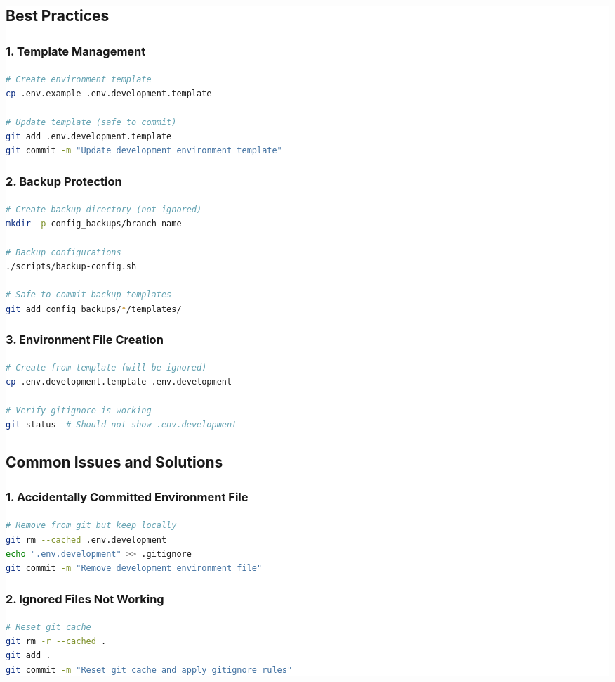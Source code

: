 ## Best Practices

### 1. Template Management
```bash
# Create environment template
cp .env.example .env.development.template

# Update template (safe to commit)
git add .env.development.template
git commit -m "Update development environment template"
```

### 2. Backup Protection
```bash
# Create backup directory (not ignored)
mkdir -p config_backups/branch-name

# Backup configurations
./scripts/backup-config.sh

# Safe to commit backup templates
git add config_backups/*/templates/
```

### 3. Environment File Creation
```bash
# Create from template (will be ignored)
cp .env.development.template .env.development

# Verify gitignore is working
git status  # Should not show .env.development
```

## Common Issues and Solutions

### 1. Accidentally Committed Environment File
```bash
# Remove from git but keep locally
git rm --cached .env.development
echo ".env.development" >> .gitignore
git commit -m "Remove development environment file"
```

### 2. Ignored Files Not Working
```bash
# Reset git cache
git rm -r --cached .
git add .
git commit -m "Reset git cache and apply gitignore rules"
```
